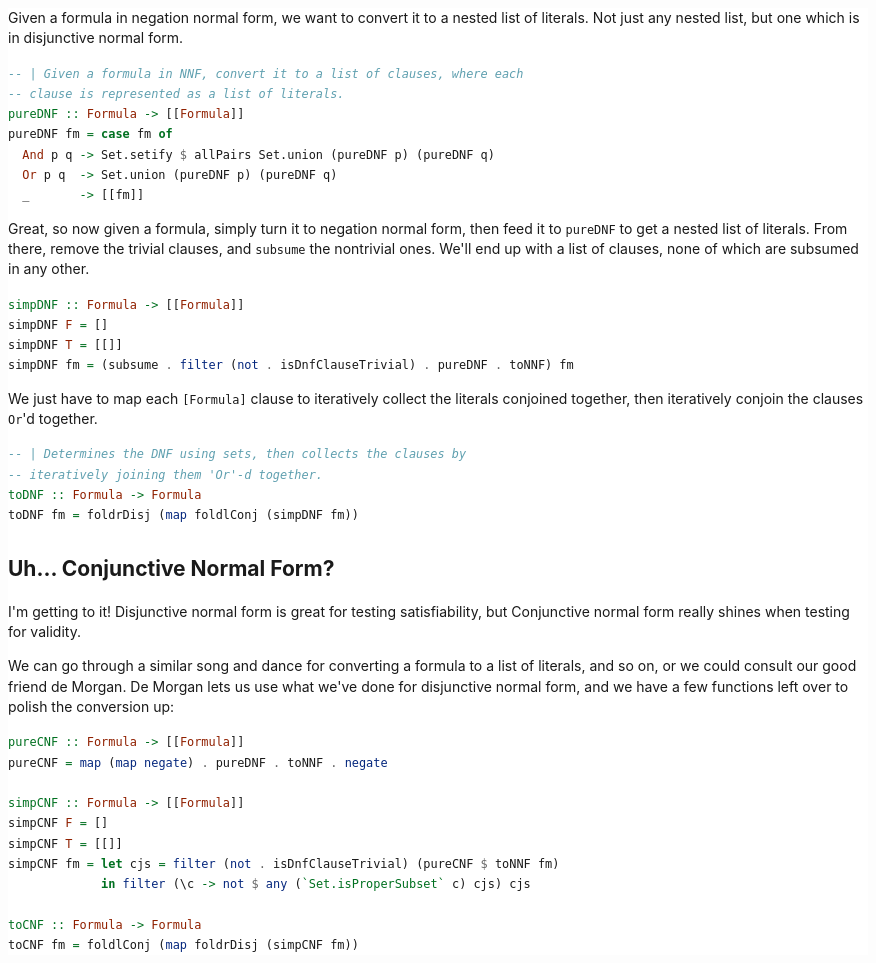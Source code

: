 Given a formula in negation normal form, we want to convert it to a
nested list of literals. Not just any nested list, but one which is in
disjunctive normal form.

```haskell
-- | Given a formula in NNF, convert it to a list of clauses, where each
-- clause is represented as a list of literals.
pureDNF :: Formula -> [[Formula]]
pureDNF fm = case fm of
  And p q -> Set.setify $ allPairs Set.union (pureDNF p) (pureDNF q)
  Or p q  -> Set.union (pureDNF p) (pureDNF q)
  _       -> [[fm]]
```

Great, so now given a formula, simply turn it to negation normal form,
then feed it to `pureDNF` to get a nested list of literals. From there,
remove the trivial clauses, and `subsume` the nontrivial ones. We'll end
up with a list of clauses, none of which are subsumed in any other.

```haskell
simpDNF :: Formula -> [[Formula]]
simpDNF F = []
simpDNF T = [[]]
simpDNF fm = (subsume . filter (not . isDnfClauseTrivial) . pureDNF . toNNF) fm
```

We just have to map each `[Formula]` clause to iteratively collect the
literals conjoined together, then iteratively conjoin the clauses `Or`'d
together.

```haskell
-- | Determines the DNF using sets, then collects the clauses by
-- iteratively joining them 'Or'-d together.
toDNF :: Formula -> Formula
toDNF fm = foldrDisj (map foldlConj (simpDNF fm))
```

## Uh... Conjunctive Normal Form?

I'm getting to it! Disjunctive normal form is great for testing
satisfiability, but Conjunctive normal form really shines when testing
for validity.

We can go through a similar song and dance for converting a formula to a
list of literals, and so on, or we could consult our good friend de
Morgan. De Morgan lets us use what we've done for disjunctive normal
form, and we have a few functions left over to polish the conversion up:

```haskell
pureCNF :: Formula -> [[Formula]]
pureCNF = map (map negate) . pureDNF . toNNF . negate

simpCNF :: Formula -> [[Formula]]
simpCNF F = []
simpCNF T = [[]]
simpCNF fm = let cjs = filter (not . isDnfClauseTrivial) (pureCNF $ toNNF fm)
             in filter (\c -> not $ any (`Set.isProperSubset` c) cjs) cjs

toCNF :: Formula -> Formula
toCNF fm = foldlConj (map foldrDisj (simpCNF fm))
```
